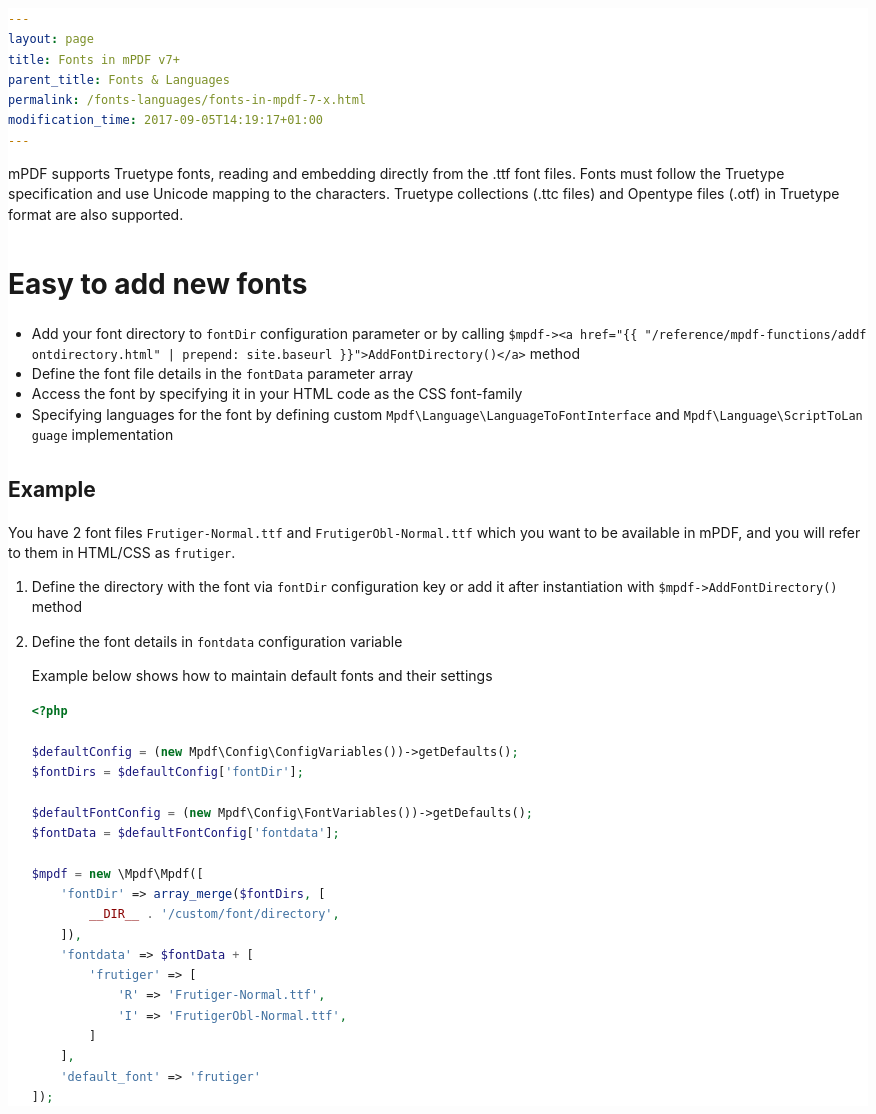```yaml
---
layout: page
title: Fonts in mPDF v7+
parent_title: Fonts & Languages
permalink: /fonts-languages/fonts-in-mpdf-7-x.html
modification_time: 2017-09-05T14:19:17+01:00
---
```


mPDF supports Truetype fonts, reading and embedding directly from the .ttf font files. Fonts must follow the Truetype
specification and use Unicode mapping to the characters. Truetype collections (.ttc files) and Opentype files (.otf)
in Truetype format are also supported.

# Easy to add new fonts

- Add your font directory to `fontDir` configuration parameter or by calling
  `$mpdf-><a href="{{ "/reference/mpdf-functions/addfontdirectory.html" | prepend: site.baseurl }}">AddFontDirectory()</a>` method
- Define the font file details in the `fontData` parameter array
- Access the font by specifying it in your HTML code as the CSS font-family
- Specifying languages for the font by defining custom `Mpdf\Language\LanguageToFontInterface`
and `Mpdf\Language\ScriptToLanguage` implementation

## Example

You have 2 font files `Frutiger-Normal.ttf` and `FrutigerObl-Normal.ttf` which you want to be available in mPDF,
and you will refer to them in HTML/CSS as `frutiger`.

1.  Define the directory with the font via `fontDir` configuration key or add it after instantiation
    with `$mpdf->AddFontDirectory()` method

2.  Define the font details in `fontdata` configuration variable

    Example below shows how to maintain default fonts and their settings

    ```php
    <?php

    $defaultConfig = (new Mpdf\Config\ConfigVariables())->getDefaults();
    $fontDirs = $defaultConfig['fontDir'];

    $defaultFontConfig = (new Mpdf\Config\FontVariables())->getDefaults();
    $fontData = $defaultFontConfig['fontdata'];

    $mpdf = new \Mpdf\Mpdf([
        'fontDir' => array_merge($fontDirs, [
            __DIR__ . '/custom/font/directory',
        ]),
        'fontdata' => $fontData + [
            'frutiger' => [
                'R' => 'Frutiger-Normal.ttf',
                'I' => 'FrutigerObl-Normal.ttf',
            ]
        ],
        'default_font' => 'frutiger'
    ]);
